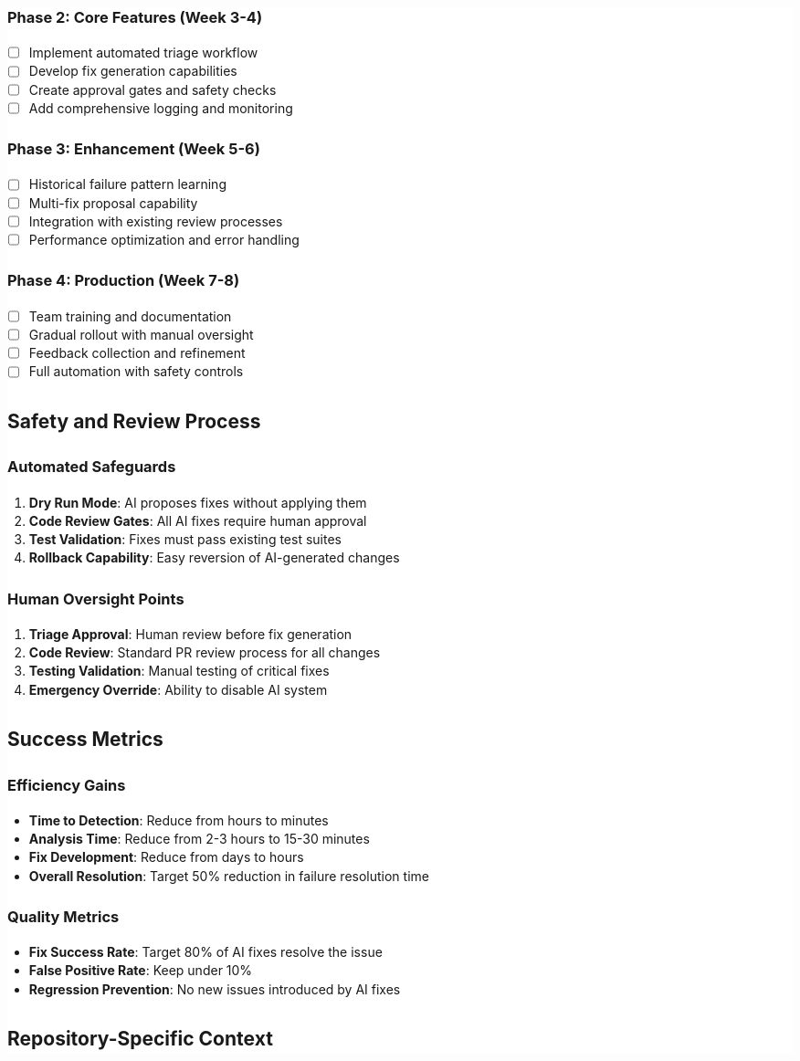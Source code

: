### Phase 2: Core Features (Week 3-4)
- [ ] Implement automated triage workflow
- [ ] Develop fix generation capabilities
- [ ] Create approval gates and safety checks
- [ ] Add comprehensive logging and monitoring

### Phase 3: Enhancement (Week 5-6)
- [ ] Historical failure pattern learning
- [ ] Multi-fix proposal capability
- [ ] Integration with existing review processes
- [ ] Performance optimization and error handling

### Phase 4: Production (Week 7-8)
- [ ] Team training and documentation
- [ ] Gradual rollout with manual oversight
- [ ] Feedback collection and refinement
- [ ] Full automation with safety controls

## Safety and Review Process

### Automated Safeguards
1. **Dry Run Mode**: AI proposes fixes without applying them
2. **Code Review Gates**: All AI fixes require human approval
3. **Test Validation**: Fixes must pass existing test suites
4. **Rollback Capability**: Easy reversion of AI-generated changes

### Human Oversight Points
1. **Triage Approval**: Human review before fix generation
2. **Code Review**: Standard PR review process for all changes
3. **Testing Validation**: Manual testing of critical fixes
4. **Emergency Override**: Ability to disable AI system

## Success Metrics

### Efficiency Gains
- **Time to Detection**: Reduce from hours to minutes
- **Analysis Time**: Reduce from 2-3 hours to 15-30 minutes
- **Fix Development**: Reduce from days to hours
- **Overall Resolution**: Target 50% reduction in failure resolution time

### Quality Metrics
- **Fix Success Rate**: Target 80% of AI fixes resolve the issue
- **False Positive Rate**: Keep under 10%
- **Regression Prevention**: No new issues introduced by AI fixes

## Repository-Specific Context
